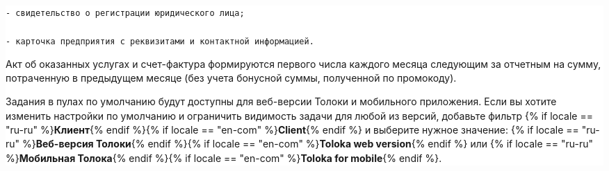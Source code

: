     - свидетельство о регистрации юридического лица;

    - карточка предприятия с реквизитами и контактной информацией.


Акт об оказанных услугах и счет-фактура формируются первого числа каждого месяца следующим за отчетным на сумму, потраченную в предыдущем месяце (без учета бонусной суммы, полученной по промокоду).

Задания в пулах по умолчанию будут доступны для веб-версии Толоки и мобильного приложения. Если вы хотите изменить настройки по умолчанию и ограничить видимость задачи для любой из версий, добавьте фильтр {% if locale == "ru-ru" %}**Клиент**{% endif %}{% if locale == "en-com" %}**Client**{% endif %} и выберите нужное значение: {% if locale == "ru-ru" %}**Веб-версия Толоки**{% endif %}{% if locale == "en-com" %}**Toloka web version**{% endif %} или {% if locale == "ru-ru" %}**Мобильная Толока**{% endif %}{% if locale == "en-com" %}**Toloka for mobile**{% endif %}.
